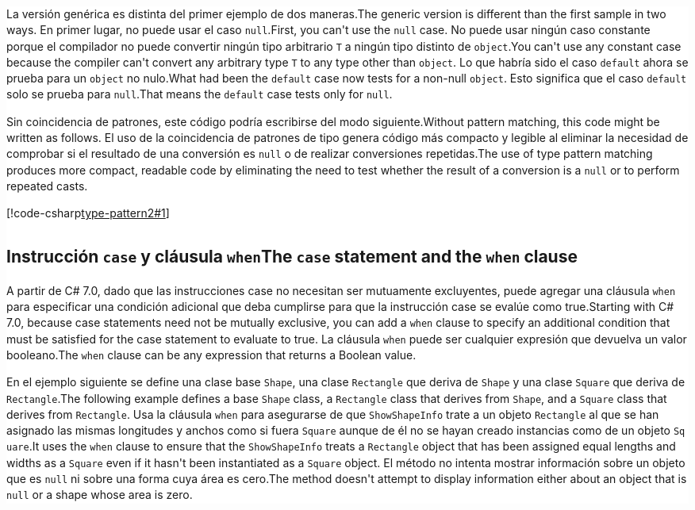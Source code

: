 <span data-ttu-id="467c0-198">La versión genérica es distinta del primer ejemplo de dos maneras.</span><span class="sxs-lookup"><span data-stu-id="467c0-198">The generic version is different than the first sample in two ways.</span></span> <span data-ttu-id="467c0-199">En primer lugar, no puede usar el caso `null`.</span><span class="sxs-lookup"><span data-stu-id="467c0-199">First, you can't use the `null` case.</span></span> <span data-ttu-id="467c0-200">No puede usar ningún caso constante porque el compilador no puede convertir ningún tipo arbitrario `T` a ningún tipo distinto de `object`.</span><span class="sxs-lookup"><span data-stu-id="467c0-200">You can't use any constant case because the compiler can't convert any arbitrary type `T` to any type other than `object`.</span></span> <span data-ttu-id="467c0-201">Lo que habría sido el caso `default` ahora se prueba para un `object` no nulo.</span><span class="sxs-lookup"><span data-stu-id="467c0-201">What had been the `default` case now tests for a non-null `object`.</span></span> <span data-ttu-id="467c0-202">Esto significa que el caso `default` solo se prueba para `null`.</span><span class="sxs-lookup"><span data-stu-id="467c0-202">That means the `default` case tests only for `null`.</span></span>

<span data-ttu-id="467c0-203">Sin coincidencia de patrones, este código podría escribirse del modo siguiente.</span><span class="sxs-lookup"><span data-stu-id="467c0-203">Without pattern matching, this code might be written as follows.</span></span> <span data-ttu-id="467c0-204">El uso de la coincidencia de patrones de tipo genera código más compacto y legible al eliminar la necesidad de comprobar si el resultado de una conversión es `null` o de realizar conversiones repetidas.</span><span class="sxs-lookup"><span data-stu-id="467c0-204">The use of type pattern matching produces more compact, readable code by eliminating the need to test whether the result of a conversion is a `null` or to perform repeated casts.</span></span>

[!code-csharp[type-pattern2#1](~/samples/snippets/csharp/language-reference/keywords/switch/type-pattern2.cs#1)]

## <a name="the-case-statement-and-the-when-clause"></a><span data-ttu-id="467c0-205">Instrucción `case` y cláusula `when`</span><span class="sxs-lookup"><span data-stu-id="467c0-205">The `case` statement and the `when` clause</span></span>

<span data-ttu-id="467c0-206">A partir de C# 7.0, dado que las instrucciones case no necesitan ser mutuamente excluyentes, puede agregar una cláusula `when` para especificar una condición adicional que deba cumplirse para que la instrucción case se evalúe como true.</span><span class="sxs-lookup"><span data-stu-id="467c0-206">Starting with C# 7.0, because case statements need not be mutually exclusive, you can add a `when` clause to specify an additional condition that must be satisfied for the case statement to evaluate to true.</span></span> <span data-ttu-id="467c0-207">La cláusula `when` puede ser cualquier expresión que devuelva un valor booleano.</span><span class="sxs-lookup"><span data-stu-id="467c0-207">The `when` clause can be any expression that returns a Boolean value.</span></span>

<span data-ttu-id="467c0-208">En el ejemplo siguiente se define una clase base `Shape`, una clase `Rectangle` que deriva de `Shape` y una clase `Square` que deriva de `Rectangle`.</span><span class="sxs-lookup"><span data-stu-id="467c0-208">The following example defines a base `Shape` class, a `Rectangle` class that derives from `Shape`, and a `Square` class that derives from `Rectangle`.</span></span> <span data-ttu-id="467c0-209">Usa la cláusula `when` para asegurarse de que `ShowShapeInfo` trate a un objeto `Rectangle` al que se han asignado las mismas longitudes y anchos como si fuera `Square` aunque de él no se hayan creado instancias como de un objeto `Square`.</span><span class="sxs-lookup"><span data-stu-id="467c0-209">It uses the `when` clause to ensure that the `ShowShapeInfo` treats a `Rectangle` object that has been assigned equal lengths and widths as a `Square` even if it hasn't been instantiated as a `Square` object.</span></span> <span data-ttu-id="467c0-210">El método no intenta mostrar información sobre un objeto que es `null` ni sobre una forma cuya área es cero.</span><span class="sxs-lookup"><span data-stu-id="467c0-210">The method doesn't attempt to display information either about an object that is `null` or a shape whose area is zero.</span></span>
